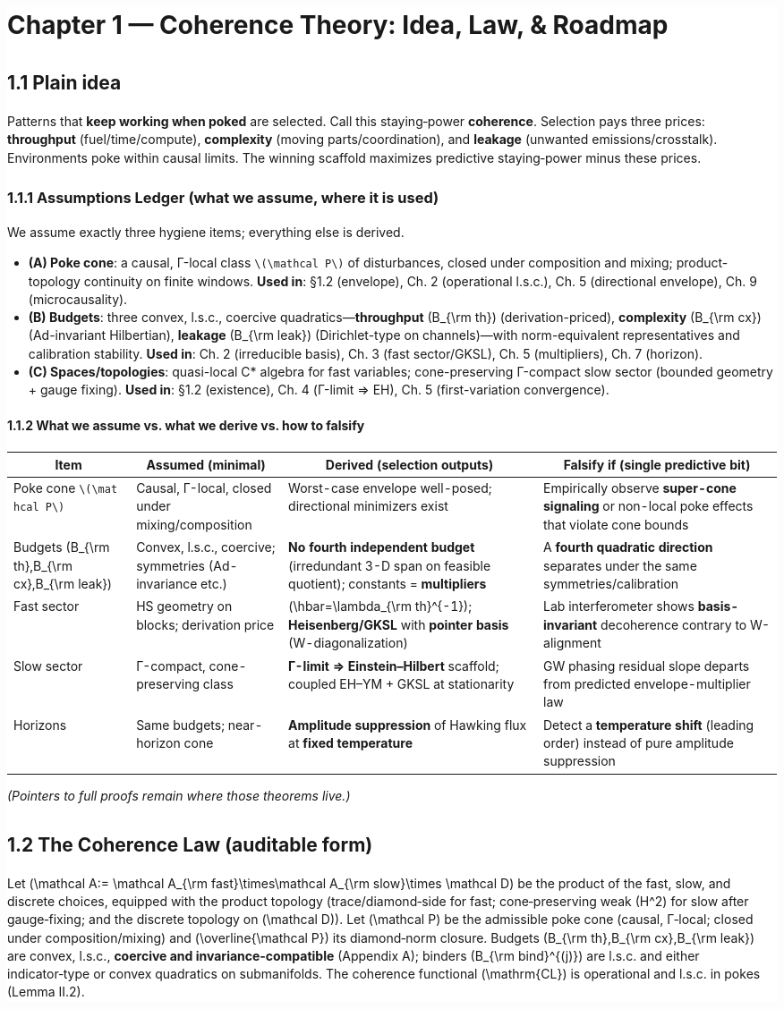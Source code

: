 # Chapter 1 — Coherence Theory: Idea, Law, & Roadmap

## 1.1 Plain idea

Patterns that **keep working when poked** are selected. Call this staying‑power **coherence**. Selection pays three prices: **throughput** (fuel/time/compute), **complexity** (moving parts/coordination), and **leakage** (unwanted emissions/crosstalk). Environments poke within causal limits. The winning scaffold maximizes predictive staying‑power minus these prices.

### 1.1.1 Assumptions Ledger (what we assume, where it is used)

We assume exactly three hygiene items; everything else is derived.

- **(A) Poke cone**: a causal, Γ-local class `\(\mathcal P\)` of disturbances, closed under composition and mixing; product-topology continuity on finite windows. **Used in**: §1.2 (envelope), Ch. 2 (operational l.s.c.), Ch. 5 (directional envelope), Ch. 9 (microcausality).
- **(B) Budgets**: three convex, l.s.c., coercive quadratics—**throughput** \(B_{\rm th}\) (derivation-priced), **complexity** \(B_{\rm cx}\) (Ad-invariant Hilbertian), **leakage** \(B_{\rm leak}\) (Dirichlet-type on channels)—with norm-equivalent representatives and calibration stability. **Used in**: Ch. 2 (irreducible basis), Ch. 3 (fast sector/GKSL), Ch. 5 (multipliers), Ch. 7 (horizon).
- **(C) Spaces/topologies**: quasi-local C\* algebra for fast variables; cone-preserving Γ-compact slow sector (bounded geometry + gauge fixing). **Used in**: §1.2 (existence), Ch. 4 (Γ-limit ⇒ EH), Ch. 5 (first-variation convergence).

#### 1.1.2 What we assume vs. what we derive vs. how to falsify

| Item | Assumed (minimal) | Derived (selection outputs) | Falsify if (single predictive bit) |
|---|---|---|---|
| Poke cone `\(\mathcal P\)` | Causal, Γ-local, closed under mixing/composition | Worst-case envelope well-posed; directional minimizers exist | Empirically observe **super-cone signaling** or non-local poke effects that violate cone bounds |
| Budgets \(B_{\rm th},B_{\rm cx},B_{\rm leak}\) | Convex, l.s.c., coercive; symmetries (Ad-invariance etc.) | **No fourth independent budget** (irredundant 3-D span on feasible quotient); constants = **multipliers** | A **fourth quadratic direction** separates under the same symmetries/calibration |
| Fast sector | HS geometry on blocks; derivation price | \(\hbar=\lambda_{\rm th}^{-1}\); **Heisenberg/GKSL** with **pointer basis** (W-diagonalization) | Lab interferometer shows **basis-invariant** decoherence contrary to W-alignment |
| Slow sector | Γ-compact, cone-preserving class | **Γ-limit ⇒ Einstein–Hilbert** scaffold; coupled EH–YM + GKSL at stationarity | GW phasing residual slope departs from predicted envelope-multiplier law |
| Horizons | Same budgets; near-horizon cone | **Amplitude suppression** of Hawking flux at **fixed temperature** | Detect a **temperature shift** (leading order) instead of pure amplitude suppression |

*(Pointers to full proofs remain where those theorems live.)*


## 1.2 The Coherence Law (auditable form)

Let \(\mathcal A:= \mathcal A_{\rm fast}\times\mathcal A_{\rm slow}\times \mathcal D\) be the product of the fast, slow, and discrete choices, equipped with the product topology (trace/diamond‑side for fast; cone‑preserving weak \(H^2\) for slow after gauge‑fixing; and the discrete topology on \(\mathcal D\)). Let \(\mathcal P\) be the admissible poke cone (causal, Γ‑local; closed under composition/mixing) and \(\overline{\mathcal P}\) its diamond‑norm closure. Budgets \(B_{\rm th},B_{\rm cx},B_{\rm leak}\) are convex, l.s.c., **coercive and invariance‑compatible** (Appendix A); binders \(B_{\rm bind}^{(j)}\) are l.s.c. and either indicator‑type or convex quadratics on submanifolds. The coherence functional \(\mathrm{CL}\) is operational and l.s.c. in pokes (Lemma II.2).

